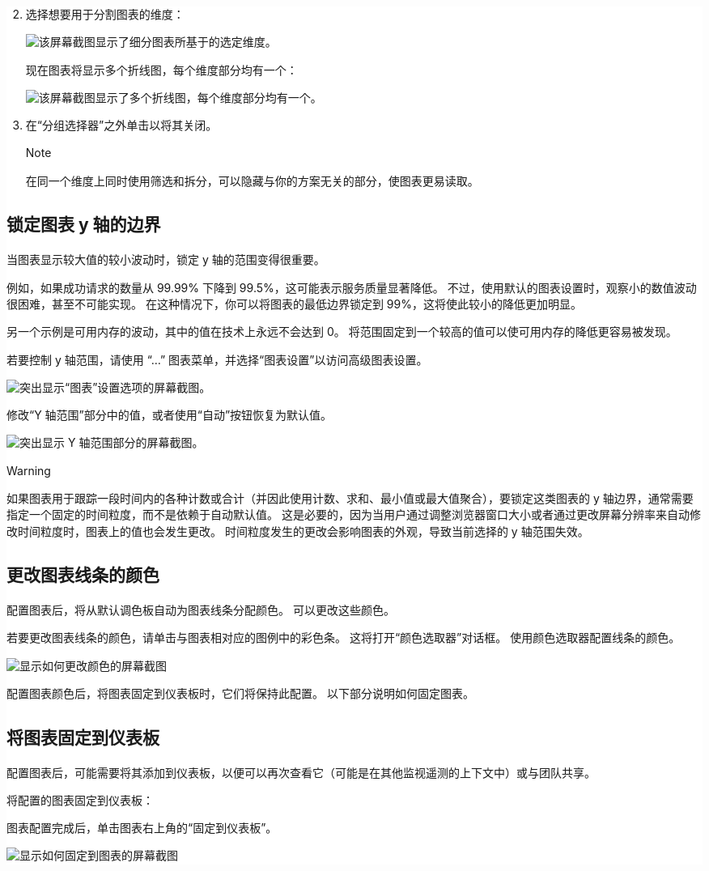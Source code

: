 2. 选择想要用于分割图表的维度：

   ![该屏幕截图显示了细分图表所基于的选定维度。](./media/metrics-charts/031.png)

   现在图表将显示多个折线图，每个维度部分均有一个：

   ![该屏幕截图显示了多个折线图，每个维度部分均有一个。](./media/metrics-charts/032.png)

3. 在“分组选择器”之外单击以将其关闭。

   > [!NOTE]
   > 在同一个维度上同时使用筛选和拆分，可以隐藏与你的方案无关的部分，使图表更易读取。

## <a name="lock-boundaries-of-chart-y-axis"></a>锁定图表 y 轴的边界

当图表显示较大值的较小波动时，锁定 y 轴的范围变得很重要。 

例如，如果成功请求的数量从 99.99% 下降到 99.5%，这可能表示服务质量显著降低。 不过，使用默认的图表设置时，观察小的数值波动很困难，甚至不可能实现。 在这种情况下，你可以将图表的最低边界锁定到 99%，这将使此较小的降低更加明显。 

另一个示例是可用内存的波动，其中的值在技术上永远不会达到 0。 将范围固定到一个较高的值可以使可用内存的降低更容易被发现。 

若要控制 y 轴范围，请使用 “…” 图表菜单，并选择“图表设置”以访问高级图表设置。

![突出显示“图表”设置选项的屏幕截图。](./media/metrics-charts/033.png)

 修改“Y 轴范围”部分中的值，或者使用“自动”按钮恢复为默认值。
 
 ![突出显示 Y 轴范围部分的屏幕截图。](./media/metrics-charts/034.png)

> [!WARNING]
> 如果图表用于跟踪一段时间内的各种计数或合计（并因此使用计数、求和、最小值或最大值聚合），要锁定这类图表的 y 轴边界，通常需要指定一个固定的时间粒度，而不是依赖于自动默认值。 这是必要的，因为当用户通过调整浏览器窗口大小或者通过更改屏幕分辨率来自动修改时间粒度时，图表上的值也会发生更改。 时间粒度发生的更改会影响图表的外观，导致当前选择的 y 轴范围失效。

## <a name="change-colors-of-chart-lines"></a>更改图表线条的颜色

配置图表后，将从默认调色板自动为图表线条分配颜色。 可以更改这些颜色。

若要更改图表线条的颜色，请单击与图表相对应的图例中的彩色条。 这将打开“颜色选取器”对话框。 使用颜色选取器配置线条的颜色。

![显示如何更改颜色的屏幕截图](./media/metrics-charts/035.png)

配置图表颜色后，将图表固定到仪表板时，它们将保持此配置。 以下部分说明如何固定图表。

## <a name="pin-charts-to-dashboards"></a>将图表固定到仪表板

配置图表后，可能需要将其添加到仪表板，以便可以再次查看它（可能是在其他监视遥测的上下文中）或与团队共享。

将配置的图表固定到仪表板：

图表配置完成后，单击图表右上角的“固定到仪表板”。

![显示如何固定到图表的屏幕截图](./media/metrics-charts/036.png)

